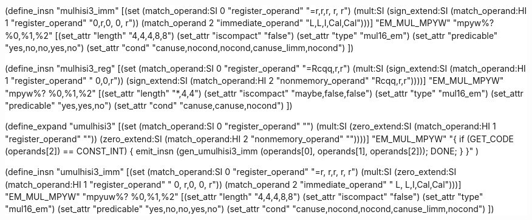 (define_insn "mulhisi3_imm"
  [(set (match_operand:SI 0 "register_operand"                         "=r,r,r,  r,  r")
	(mult:SI (sign_extend:SI (match_operand:HI 1 "register_operand" "0,r,0,  0,  r"))
		 (match_operand 2 "immediate_operand"                   "L,L,I,Cal,Cal")))]
  "EM_MUL_MPYW"
  "mpyw%? %0,%1,%2"
  [(set_attr "length" "4,4,4,8,8")
   (set_attr "iscompact" "false")
   (set_attr "type" "mul16_em")
   (set_attr "predicable" "yes,no,no,yes,no")
   (set_attr "cond" "canuse,nocond,nocond,canuse_limm,nocond")
   ])

(define_insn "mulhisi3_reg"
  [(set (match_operand:SI 0 "register_operand"                          "=Rcqq,r,r")
	(mult:SI (sign_extend:SI (match_operand:HI 1 "register_operand"  "   0,0,r"))
		 (sign_extend:SI (match_operand:HI 2 "nonmemory_operand" "Rcqq,r,r"))))]
  "EM_MUL_MPYW"
  "mpyw%? %0,%1,%2"
  [(set_attr "length" "*,4,4")
   (set_attr "iscompact" "maybe,false,false")
   (set_attr "type" "mul16_em")
   (set_attr "predicable" "yes,yes,no")
   (set_attr "cond" "canuse,canuse,nocond")
   ])


(define_expand "umulhisi3"
  [(set (match_operand:SI 0 "register_operand"                           "")
	(mult:SI (zero_extend:SI (match_operand:HI 1 "register_operand"  ""))
		 (zero_extend:SI (match_operand:HI 2 "nonmemory_operand" ""))))]
  "EM_MUL_MPYW"
  "{
    if (GET_CODE (operands[2]) == CONST_INT)
    {
      emit_insn (gen_umulhisi3_imm (operands[0], operands[1], operands[2]));
      DONE;
    }
  }"
)

(define_insn "umulhisi3_imm"
  [(set (match_operand:SI 0 "register_operand"                          "=r, r,r,  r,  r")
	(mult:SI (zero_extend:SI (match_operand:HI 1 "register_operand" " 0, r,0,  0,  r"))
		 (match_operand 2 "immediate_operand"                   " L, L,I,Cal,Cal")))]
  "EM_MUL_MPYW"
  "mpyuw%? %0,%1,%2"
  [(set_attr "length" "4,4,4,8,8")
   (set_attr "iscompact" "false")
   (set_attr "type" "mul16_em")
   (set_attr "predicable" "yes,no,no,yes,no")
   (set_attr "cond" "canuse,nocond,nocond,canuse_limm,nocond")
   ])
